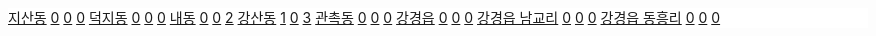 
  <tr class="item">
    <td><a href="충청남도논산시지산동">지산동</a></td>
    <td><a href="충청남도논산시지산동">0</a></td>
    <td><a href="충청남도논산시지산동">0</a></td>
    <td><a href="충청남도논산시지산동">0</a></td>
  </tr>
    

  <tr class="item">
    <td><a href="충청남도논산시덕지동">덕지동</a></td>
    <td><a href="충청남도논산시덕지동">0</a></td>
    <td><a href="충청남도논산시덕지동">0</a></td>
    <td><a href="충청남도논산시덕지동">0</a></td>
  </tr>
    

  <tr class="item">
    <td><a href="충청남도논산시내동">내동</a></td>
    <td><a href="충청남도논산시내동">0</a></td>
    <td><a href="충청남도논산시내동">0</a></td>
    <td><a href="충청남도논산시내동">2</a></td>
  </tr>
    

  <tr class="item">
    <td><a href="충청남도논산시강산동">강산동</a></td>
    <td><a href="충청남도논산시강산동">1</a></td>
    <td><a href="충청남도논산시강산동">0</a></td>
    <td><a href="충청남도논산시강산동">3</a></td>
  </tr>
    

  <tr class="item">
    <td><a href="충청남도논산시관촉동">관촉동</a></td>
    <td><a href="충청남도논산시관촉동">0</a></td>
    <td><a href="충청남도논산시관촉동">0</a></td>
    <td><a href="충청남도논산시관촉동">0</a></td>
  </tr>
    

  <tr class="item">
    <td><a href="충청남도논산시강경읍">강경읍</a></td>
    <td><a href="충청남도논산시강경읍">0</a></td>
    <td><a href="충청남도논산시강경읍">0</a></td>
    <td><a href="충청남도논산시강경읍">0</a></td>
  </tr>
    

  <tr class="item">
    <td><a href="충청남도논산시강경읍남교리">강경읍 남교리</a></td>
    <td><a href="충청남도논산시강경읍남교리">0</a></td>
    <td><a href="충청남도논산시강경읍남교리">0</a></td>
    <td><a href="충청남도논산시강경읍남교리">0</a></td>
  </tr>
    

  <tr class="item">
    <td><a href="충청남도논산시강경읍동흥리">강경읍 동흥리</a></td>
    <td><a href="충청남도논산시강경읍동흥리">0</a></td>
    <td><a href="충청남도논산시강경읍동흥리">0</a></td>
    <td><a href="충청남도논산시강경읍동흥리">0</a></td>
  </tr>
    